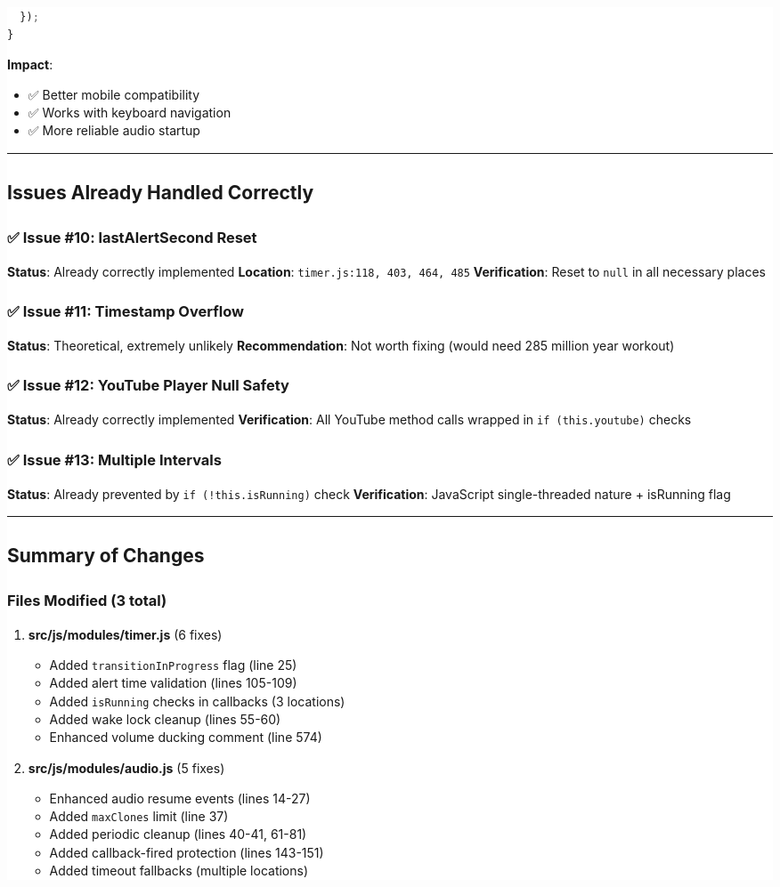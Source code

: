 ```javascript
  });
}
```

**Impact**:

- ✅ Better mobile compatibility
- ✅ Works with keyboard navigation
- ✅ More reliable audio startup

---

## Issues Already Handled Correctly

### ✅ Issue #10: lastAlertSecond Reset

**Status**: Already correctly implemented
**Location**: `timer.js:118, 403, 464, 485`
**Verification**: Reset to `null` in all necessary places

### ✅ Issue #11: Timestamp Overflow

**Status**: Theoretical, extremely unlikely
**Recommendation**: Not worth fixing (would need 285 million year workout)

### ✅ Issue #12: YouTube Player Null Safety

**Status**: Already correctly implemented
**Verification**: All YouTube method calls wrapped in `if (this.youtube)` checks

### ✅ Issue #13: Multiple Intervals

**Status**: Already prevented by `if (!this.isRunning)` check
**Verification**: JavaScript single-threaded nature + isRunning flag

---

## Summary of Changes

### Files Modified (3 total)

1. **src/js/modules/timer.js** (6 fixes)
    - Added `transitionInProgress` flag (line 25)
    - Added alert time validation (lines 105-109)
    - Added `isRunning` checks in callbacks (3 locations)
    - Added wake lock cleanup (lines 55-60)
    - Enhanced volume ducking comment (line 574)

2. **src/js/modules/audio.js** (5 fixes)
    - Enhanced audio resume events (lines 14-27)
    - Added `maxClones` limit (line 37)
    - Added periodic cleanup (lines 40-41, 61-81)
    - Added callback-fired protection (lines 143-151)
    - Added timeout fallbacks (multiple locations)
